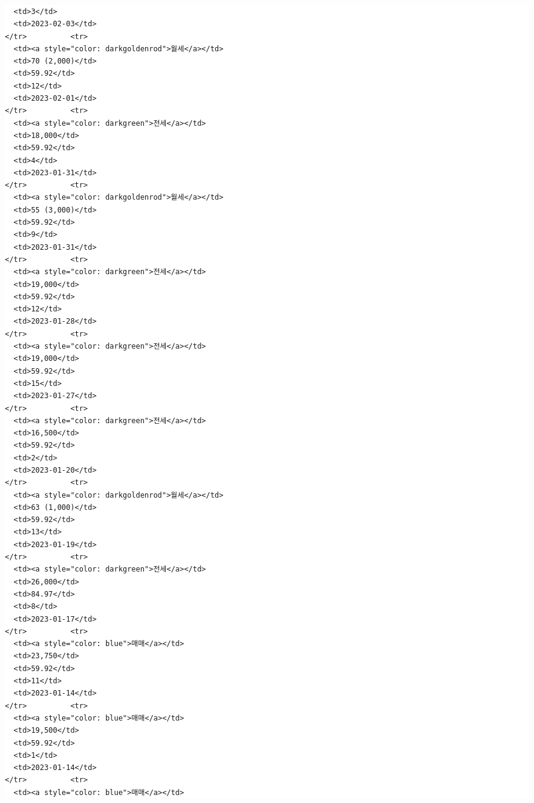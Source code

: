       <td>3</td>
      <td>2023-02-03</td>
    </tr>          <tr>
      <td><a style="color: darkgoldenrod">월세</a></td>
      <td>70 (2,000)</td>
      <td>59.92</td>
      <td>12</td>
      <td>2023-02-01</td>
    </tr>          <tr>
      <td><a style="color: darkgreen">전세</a></td>
      <td>18,000</td>
      <td>59.92</td>
      <td>4</td>
      <td>2023-01-31</td>
    </tr>          <tr>
      <td><a style="color: darkgoldenrod">월세</a></td>
      <td>55 (3,000)</td>
      <td>59.92</td>
      <td>9</td>
      <td>2023-01-31</td>
    </tr>          <tr>
      <td><a style="color: darkgreen">전세</a></td>
      <td>19,000</td>
      <td>59.92</td>
      <td>12</td>
      <td>2023-01-28</td>
    </tr>          <tr>
      <td><a style="color: darkgreen">전세</a></td>
      <td>19,000</td>
      <td>59.92</td>
      <td>15</td>
      <td>2023-01-27</td>
    </tr>          <tr>
      <td><a style="color: darkgreen">전세</a></td>
      <td>16,500</td>
      <td>59.92</td>
      <td>2</td>
      <td>2023-01-20</td>
    </tr>          <tr>
      <td><a style="color: darkgoldenrod">월세</a></td>
      <td>63 (1,000)</td>
      <td>59.92</td>
      <td>13</td>
      <td>2023-01-19</td>
    </tr>          <tr>
      <td><a style="color: darkgreen">전세</a></td>
      <td>26,000</td>
      <td>84.97</td>
      <td>8</td>
      <td>2023-01-17</td>
    </tr>          <tr>
      <td><a style="color: blue">매매</a></td>
      <td>23,750</td>
      <td>59.92</td>
      <td>11</td>
      <td>2023-01-14</td>
    </tr>          <tr>
      <td><a style="color: blue">매매</a></td>
      <td>19,500</td>
      <td>59.92</td>
      <td>1</td>
      <td>2023-01-14</td>
    </tr>          <tr>
      <td><a style="color: blue">매매</a></td>